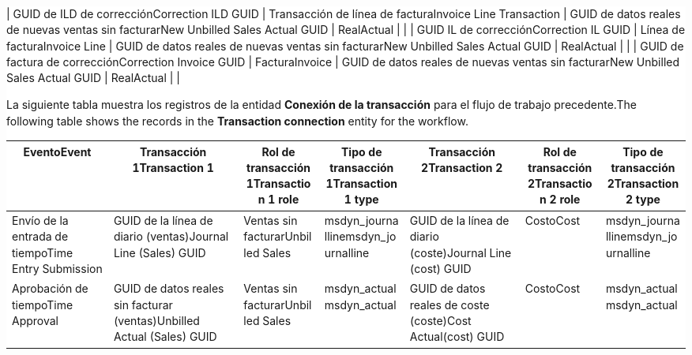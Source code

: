 | <span data-ttu-id="dff1e-290">GUID de ILD de corrección</span><span class="sxs-lookup"><span data-stu-id="dff1e-290">Correction ILD GUID</span></span>          | <span data-ttu-id="dff1e-291">Transacción de línea de factura</span><span class="sxs-lookup"><span data-stu-id="dff1e-291">Invoice Line Transaction</span></span> | <span data-ttu-id="dff1e-292">GUID de datos reales de nuevas ventas sin facturar</span><span class="sxs-lookup"><span data-stu-id="dff1e-292">New Unbilled Sales Actual GUID</span></span>    | <span data-ttu-id="dff1e-293">Real</span><span class="sxs-lookup"><span data-stu-id="dff1e-293">Actual</span></span>                            |                          |
| <span data-ttu-id="dff1e-294">GUID IL de corrección</span><span class="sxs-lookup"><span data-stu-id="dff1e-294">Correction IL GUID</span></span>           | <span data-ttu-id="dff1e-295">Línea de factura</span><span class="sxs-lookup"><span data-stu-id="dff1e-295">Invoice Line</span></span>             | <span data-ttu-id="dff1e-296">GUID de datos reales de nuevas ventas sin facturar</span><span class="sxs-lookup"><span data-stu-id="dff1e-296">New Unbilled Sales Actual GUID</span></span>    | <span data-ttu-id="dff1e-297">Real</span><span class="sxs-lookup"><span data-stu-id="dff1e-297">Actual</span></span>                            |                          |
| <span data-ttu-id="dff1e-298">GUID de factura de corrección</span><span class="sxs-lookup"><span data-stu-id="dff1e-298">Correction Invoice GUID</span></span>      | <span data-ttu-id="dff1e-299">Factura</span><span class="sxs-lookup"><span data-stu-id="dff1e-299">Invoice</span></span>                  | <span data-ttu-id="dff1e-300">GUID de datos reales de nuevas ventas sin facturar</span><span class="sxs-lookup"><span data-stu-id="dff1e-300">New Unbilled Sales Actual GUID</span></span>    | <span data-ttu-id="dff1e-301">Real</span><span class="sxs-lookup"><span data-stu-id="dff1e-301">Actual</span></span>                            |                          |

<span data-ttu-id="dff1e-302">La siguiente tabla muestra los registros de la entidad **Conexión de la transacción** para el flujo de trabajo precedente.</span><span class="sxs-lookup"><span data-stu-id="dff1e-302">The following table shows the records in the **Transaction connection** entity for the workflow.</span></span>

| <span data-ttu-id="dff1e-303">Evento</span><span class="sxs-lookup"><span data-stu-id="dff1e-303">Event</span></span>                          | <span data-ttu-id="dff1e-304">Transacción 1</span><span class="sxs-lookup"><span data-stu-id="dff1e-304">Transaction 1</span></span>                 | <span data-ttu-id="dff1e-305">Rol de transacción 1</span><span class="sxs-lookup"><span data-stu-id="dff1e-305">Transaction 1 role</span></span> | <span data-ttu-id="dff1e-306">Tipo de transacción 1</span><span class="sxs-lookup"><span data-stu-id="dff1e-306">Transaction 1 type</span></span>           | <span data-ttu-id="dff1e-307">Transacción 2</span><span class="sxs-lookup"><span data-stu-id="dff1e-307">Transaction 2</span></span>                | <span data-ttu-id="dff1e-308">Rol de transacción 2</span><span class="sxs-lookup"><span data-stu-id="dff1e-308">Transaction 2 role</span></span> | <span data-ttu-id="dff1e-309">Tipo de transacción 2</span><span class="sxs-lookup"><span data-stu-id="dff1e-309">Transaction 2 type</span></span> |
|--------------------------------|-------------------------------|--------------------|------------------------------|------------------------------|--------------------|--------------------|
| <span data-ttu-id="dff1e-310">Envío de la entrada de tiempo</span><span class="sxs-lookup"><span data-stu-id="dff1e-310">Time Entry Submission</span></span>          | <span data-ttu-id="dff1e-311">GUID de la línea de diario (ventas)</span><span class="sxs-lookup"><span data-stu-id="dff1e-311">Journal Line (Sales) GUID</span></span>     | <span data-ttu-id="dff1e-312">Ventas sin facturar</span><span class="sxs-lookup"><span data-stu-id="dff1e-312">Unbilled Sales</span></span>     | <span data-ttu-id="dff1e-313">msdyn_journalline</span><span class="sxs-lookup"><span data-stu-id="dff1e-313">msdyn_journalline</span></span>            | <span data-ttu-id="dff1e-314">GUID de la línea de diario (coste)</span><span class="sxs-lookup"><span data-stu-id="dff1e-314">Journal Line (cost) GUID</span></span>     | <span data-ttu-id="dff1e-315">Costo</span><span class="sxs-lookup"><span data-stu-id="dff1e-315">Cost</span></span>               | <span data-ttu-id="dff1e-316">msdyn_journalline</span><span class="sxs-lookup"><span data-stu-id="dff1e-316">msdyn_journalline</span></span>  |
| <span data-ttu-id="dff1e-317">Aprobación de tiempo</span><span class="sxs-lookup"><span data-stu-id="dff1e-317">Time Approval</span></span>                  | <span data-ttu-id="dff1e-318">GUID de datos reales sin facturar (ventas)</span><span class="sxs-lookup"><span data-stu-id="dff1e-318">Unbilled Actual (Sales) GUID</span></span>  | <span data-ttu-id="dff1e-319">Ventas sin facturar</span><span class="sxs-lookup"><span data-stu-id="dff1e-319">Unbilled Sales</span></span>     | <span data-ttu-id="dff1e-320">msdyn_actual</span><span class="sxs-lookup"><span data-stu-id="dff1e-320">msdyn_actual</span></span>                 | <span data-ttu-id="dff1e-321">GUID de datos reales de coste (coste)</span><span class="sxs-lookup"><span data-stu-id="dff1e-321">Cost Actual(cost) GUID</span></span>       | <span data-ttu-id="dff1e-322">Costo</span><span class="sxs-lookup"><span data-stu-id="dff1e-322">Cost</span></span>               | <span data-ttu-id="dff1e-323">msdyn_actual</span><span class="sxs-lookup"><span data-stu-id="dff1e-323">msdyn_actual</span></span>       |